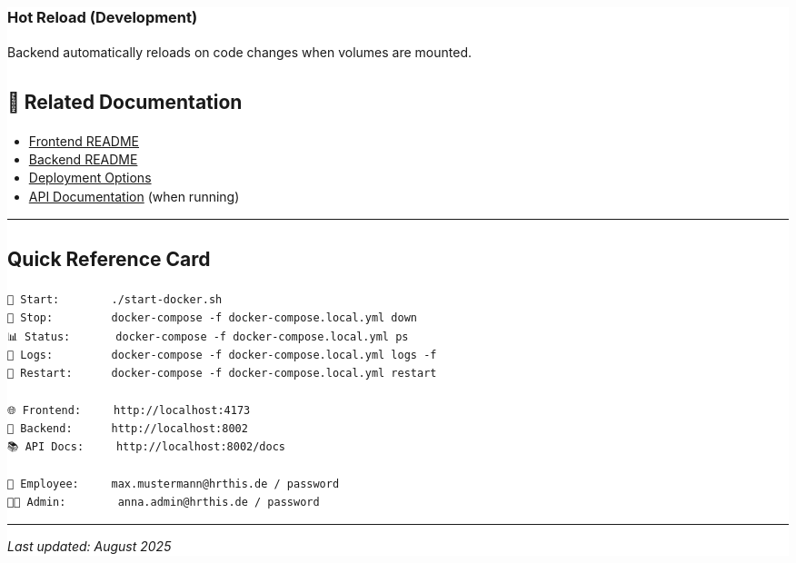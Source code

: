 ### Hot Reload (Development)
Backend automatically reloads on code changes when volumes are mounted.

## 🔗 Related Documentation

- [Frontend README](./HRthis/README.md)
- [Backend README](./browo-hrthis-backend/README.md)
- [Deployment Options](./DEPLOYMENT_COMPARISON.md)
- [API Documentation](http://localhost:8002/docs) (when running)

---

## Quick Reference Card

```
🚀 Start:        ./start-docker.sh
🛑 Stop:         docker-compose -f docker-compose.local.yml down
📊 Status:       docker-compose -f docker-compose.local.yml ps
📜 Logs:         docker-compose -f docker-compose.local.yml logs -f
🔄 Restart:      docker-compose -f docker-compose.local.yml restart

🌐 Frontend:     http://localhost:4173
🔧 Backend:      http://localhost:8002
📚 API Docs:     http://localhost:8002/docs

👤 Employee:     max.mustermann@hrthis.de / password
👨‍💼 Admin:        anna.admin@hrthis.de / password
```

---
*Last updated: August 2025*